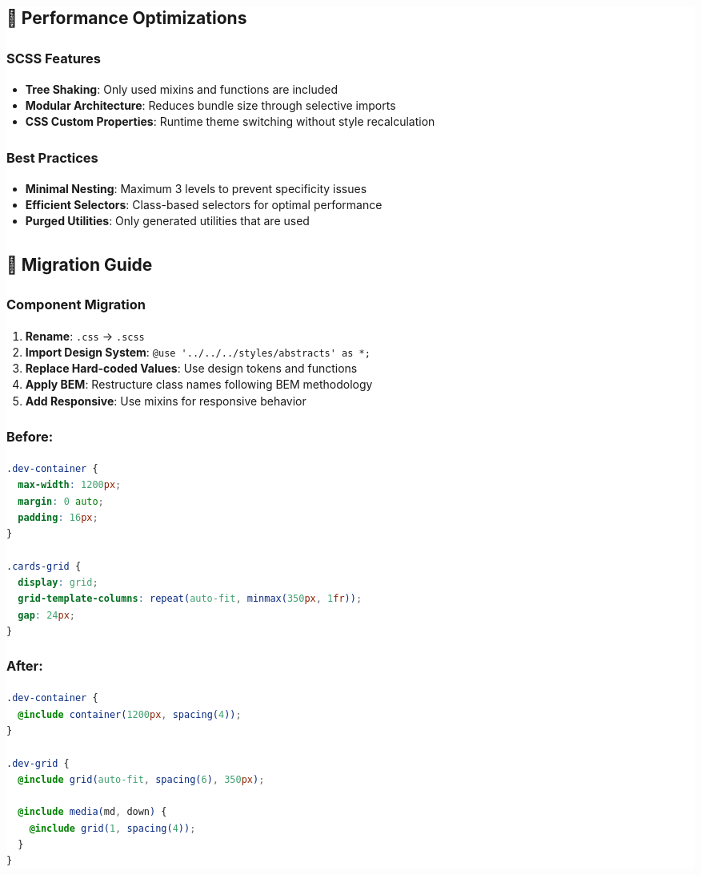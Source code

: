 ## 🚀 Performance Optimizations

### SCSS Features
- **Tree Shaking**: Only used mixins and functions are included
- **Modular Architecture**: Reduces bundle size through selective imports
- **CSS Custom Properties**: Runtime theme switching without style recalculation

### Best Practices
- **Minimal Nesting**: Maximum 3 levels to prevent specificity issues
- **Efficient Selectors**: Class-based selectors for optimal performance
- **Purged Utilities**: Only generated utilities that are used

## 🔄 Migration Guide

### Component Migration
1. **Rename**: `.css` → `.scss`
2. **Import Design System**: `@use '../../../styles/abstracts' as *;`
3. **Replace Hard-coded Values**: Use design tokens and functions
4. **Apply BEM**: Restructure class names following BEM methodology
5. **Add Responsive**: Use mixins for responsive behavior

### Before:
```css
.dev-container {
  max-width: 1200px;
  margin: 0 auto;
  padding: 16px;
}

.cards-grid {
  display: grid;
  grid-template-columns: repeat(auto-fit, minmax(350px, 1fr));
  gap: 24px;
}
```

### After:
```scss
.dev-container {
  @include container(1200px, spacing(4));
}

.dev-grid {
  @include grid(auto-fit, spacing(6), 350px);
  
  @include media(md, down) {
    @include grid(1, spacing(4));
  }
}
```

